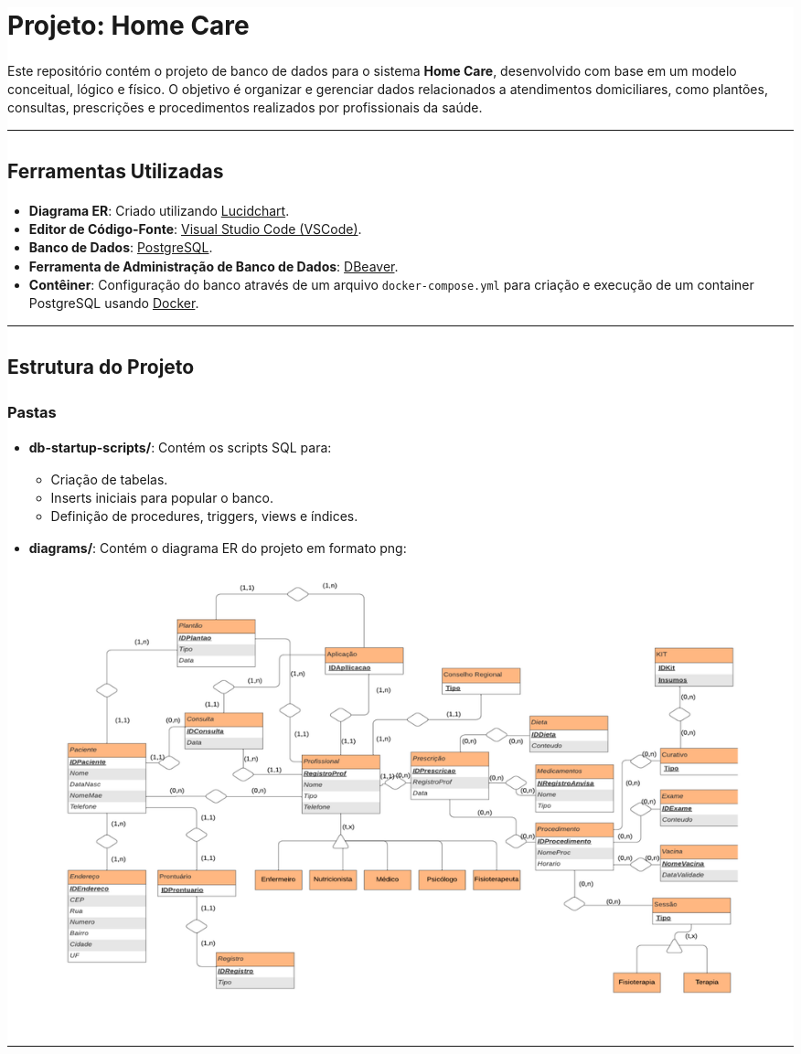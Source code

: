 # Projeto: Home Care

Este repositório contém o projeto de banco de dados para o sistema **Home Care**, desenvolvido com base em um modelo conceitual, lógico e físico. O objetivo é organizar e gerenciar dados relacionados a atendimentos domiciliares, como plantões, consultas, prescrições e procedimentos realizados por profissionais da saúde.

---

## Ferramentas Utilizadas

- **Diagrama ER**: Criado utilizando [Lucidchart](https://www.lucidchart.com/).
- **Editor de Código-Fonte**: [Visual Studio Code (VSCode)](https://code.visualstudio.com/).
- **Banco de Dados**: [PostgreSQL](https://www.postgresql.org/).
- **Ferramenta de Administração de Banco de Dados**: [DBeaver](https://dbeaver.io/).
- **Contêiner**: Configuração do banco através de um arquivo `docker-compose.yml` para criação e execução de um container PostgreSQL usando [Docker](https://www.docker.com/).

---

## Estrutura do Projeto

### Pastas

- **db-startup-scripts/**: Contém os scripts SQL para:
  - Criação de tabelas.
  - Inserts iniciais para popular o banco.
  - Definição de procedures, triggers, views e índices.

- **diagrams/**: Contém o diagrama ER do projeto em formato png: 

![Diagrama ER](diagrams/diagram.png)

---